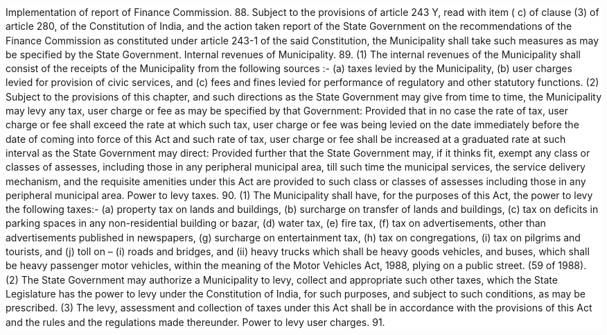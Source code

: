 Implementation of
report of Finance
Commission.
88.
Subject to the provisions of article 243 Y, read with item ( c) of clause (3) of article 280, of the Constitution of India, and
the action taken report of the State Government on the recommendations of the Finance Commission as constituted under
article 243-1 of the said Constitution, the Municipality shall take such measures as may be specified by the State
Government.
Internal revenues of
Municipality.
89.
(1) The internal revenues of the Municipality shall consist of the receipts of the Municipality from the following sources :-
(a) taxes levied by the Municipality,
(b) user charges levied for provision of civic services, and
(c) fees and fines levied for performance of regulatory and other statutory functions.
(2) Subject to the provisions of this chapter, and such directions as the State Government may give from time to time, the
Municipality may levy any tax, user charge or fee as may be specified by that Government:
Provided that in no case the rate of tax, user charge or fee shall exceed the rate at which such tax, user charge
or fee was being levied on the date immediately before the date of coming into force of this Act and such rate of tax, user
charge or fee shall be increased at a graduated rate at such interval as the State Government may direct:
Provided further that the State Government may, if it thinks fit, exempt any class or classes of assesses,
including those in any peripheral municipal area, till such time the municipal services, the service delivery mechanism,
and the requisite amenities under this Act are provided to such class or classes of assesses including those in any
peripheral municipal area.
Power to levy taxes.
90.
(1) The Municipality shall have, for the purposes of this Act, the power to levy the following taxes:-
(a) property tax on lands and buildings,
(b) surcharge on transfer of lands and buildings,
(c) tax on deficits in parking spaces in any non-residential building or bazar,
(d) water tax,
(e) fire tax,
(f) tax on advertisements, other than advertisements published in newspapers,
(g) surcharge on entertainment tax,
(h) tax on congregations,
(i) tax on pilgrims and tourists, and
(j) toll on –
(i) roads and bridges, and
(ii) heavy trucks which shall be heavy goods vehicles, and buses, which shall be heavy passenger
motor vehicles, within the meaning of the Motor Vehicles Act, 1988, plying on a public street.
(59 of 1988).
(2) The State Government may authorize a Municipality to levy, collect and appropriate such other taxes, which the State
Legislature has the power to levy under the Constitution of India, for such purposes, and subject to such conditions, as may
be prescribed.
(3) The levy, assessment and collection of taxes under this Act shall be in accordance with the provisions of this Act and the
rules and the regulations made thereunder.
Power to levy user
charges.
91.